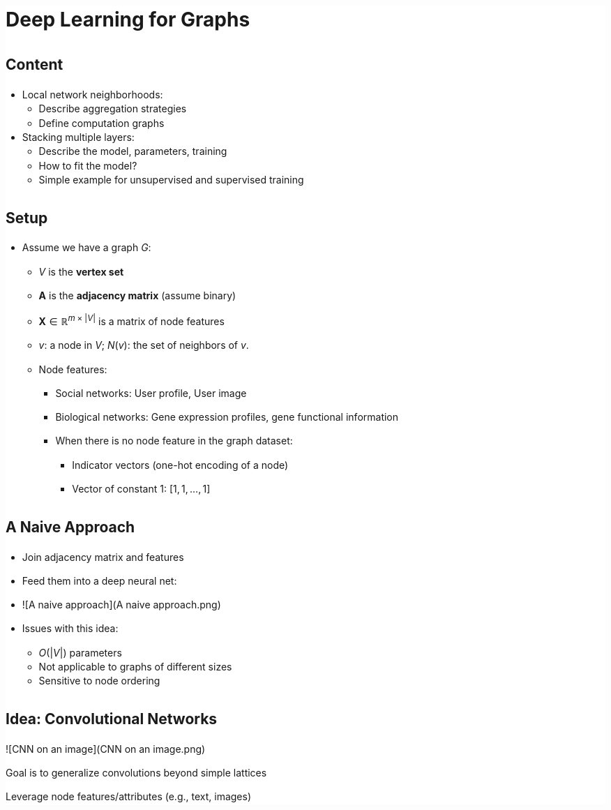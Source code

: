 # Deep Learning for Graphs

## Content

+ Local network neighborhoods:
  + Describe aggregation strategies
  + Define computation graphs
+ Stacking multiple layers:
  + Describe the model, parameters, training
  + How to fit the model?
  + Simple example for unsupervised and supervised training

## Setup

+ Assume we have a graph $G$:

  + $V$ is the **vertex set**

  -  $\boldsymbol{A}$ is the **adjacency matrix** (assume binary)
  -  $\boldsymbol{X} \in \mathbb{R}^{m \times|V|}$ is a matrix of node features
  -  $v$: a node in $V$; $N(v)$: the set of neighbors of $v$.

  - Node features:

      - Social networks: User profile, User image

      - Biological networks: Gene expression profiles, gene functional information

      - When there is no node feature in the graph dataset:

          - Indicator vectors (one-hot encoding of a node)

          - Vector of constant 1: $[1,1, \ldots, 1]$

## A Naive Approach

+ Join adjacency matrix and features
+ Feed them into a deep neural net:
+ ![A naive approach](A naive approach.png)

+ Issues with this idea:
  + $O(|V|)$ parameters
  + Not applicable to graphs of different sizes
  + Sensitive to node ordering

## Idea: Convolutional Networks

![CNN on an image](CNN on an image.png)

Goal is to generalize convolutions beyond simple lattices 

Leverage node features/attributes (e.g., text, images)
